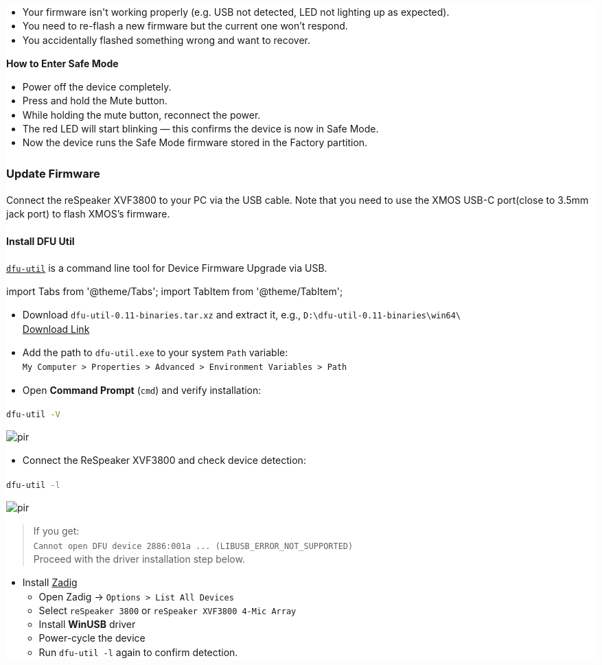 - Your firmware isn't working properly (e.g. USB not detected, LED not lighting up as expected).
- You need to re-flash a new firmware but the current one won’t respond.
- You accidentally flashed something wrong and want to recover.

**How to Enter Safe Mode**
- Power off the device completely.
- Press and hold the Mute button.
- While holding the mute button, reconnect the power.
- The red LED will start blinking — this confirms the device is now in Safe Mode.
- Now the device runs the Safe Mode firmware stored in the Factory partition.



### Update Firmware 

Connect the reSpeaker XVF3800 to your PC via the USB cable. Note that you need to use the XMOS USB-C port(close to 3.5mm jack port) to flash XMOS’s firmware.

#### Install DFU Util

[`dfu-util`](http://dfu-util.sourceforge.net/) is a command line tool for Device Firmware Upgrade via USB.

import Tabs from '@theme/Tabs';
import TabItem from '@theme/TabItem';

<Tabs> 
<TabItem value="windows" label="Windows">

- Download `dfu-util-0.11-binaries.tar.xz` and extract it, e.g., `D:\dfu-util-0.11-binaries\win64\`  
  [Download Link](http://dfu-util.sourceforge.net/)

- Add the path to `dfu-util.exe` to your system `Path` variable:  
  `My Computer > Properties > Advanced > Environment Variables > Path`

- Open **Command Prompt** (`cmd`) and verify installation:

```bash
dfu-util -V
```
<p style={{textAlign: 'center'}}><img src="https://files.seeedstudio.com/wiki/respeaker_xvf3800_usb/image.png" alt="pir" width={600} height="auto"/></p>


- Connect the ReSpeaker XVF3800 and check device detection:

```bash
dfu-util -l
```

<p style={{textAlign: 'center'}}><img src="https://files.seeedstudio.com/wiki/respeaker_xvf3800_usb/image2.png" alt="pir" width={600} height="auto"/></p>

> If you get:  
> `Cannot open DFU device 2886:001a ... (LIBUSB_ERROR_NOT_SUPPORTED)`  
> Proceed with the driver installation step below.

- Install [Zadig](https://zadig.akeo.ie/)  
  - Open Zadig → `Options > List All Devices`  
  - Select `reSpeaker 3800` or `reSpeaker XVF3800 4-Mic Array`  
  - Install **WinUSB** driver  
  - Power-cycle the device  
  - Run `dfu-util -l` again to confirm detection.
